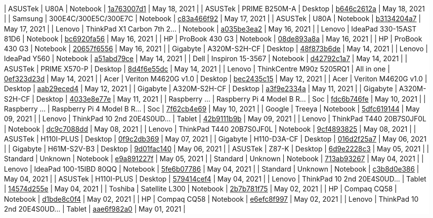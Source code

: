 | ASUSTek       | U80A                        | Notebook    | [1a763007d1](https://linux-hardware.org/?probe=1a763007d1) | May 18, 2021 |
| ASUSTek       | PRIME B250M-A               | Desktop     | [b646c2612a](https://linux-hardware.org/?probe=b646c2612a) | May 18, 2021 |
| Samsung       | 300E4C/300E5C/300E7C        | Notebook    | [c83a466f92](https://linux-hardware.org/?probe=c83a466f92) | May 17, 2021 |
| ASUSTek       | U80A                        | Notebook    | [b3134204a7](https://linux-hardware.org/?probe=b3134204a7) | May 17, 2021 |
| Lenovo        | ThinkPad X1 Carbon 7th 2... | Notebook    | [a035be3ea2](https://linux-hardware.org/?probe=a035be3ea2) | May 16, 2021 |
| Lenovo        | IdeaPad 330-15AST 81D6      | Notebook    | [bc6920fa56](https://linux-hardware.org/?probe=bc6920fa56) | May 16, 2021 |
| HP            | ProBook 430 G3              | Notebook    | [08de893a8a](https://linux-hardware.org/?probe=08de893a8a) | May 16, 2021 |
| HP            | ProBook 430 G3              | Notebook    | [20657f6556](https://linux-hardware.org/?probe=20657f6556) | May 16, 2021 |
| Gigabyte      | A320M-S2H-CF                | Desktop     | [48f873b6de](https://linux-hardware.org/?probe=48f873b6de) | May 14, 2021 |
| Lenovo        | IdeaPad Y560                | Notebook    | [a51abd79ce](https://linux-hardware.org/?probe=a51abd79ce) | May 14, 2021 |
| Dell          | Inspiron 15-3567            | Notebook    | [d42792c1a7](https://linux-hardware.org/?probe=d42792c1a7) | May 14, 2021 |
| ASUSTek       | PRIME X570-P                | Desktop     | [8d4f6e55dc](https://linux-hardware.org/?probe=8d4f6e55dc) | May 14, 2021 |
| Lenovo        | ThinkCentre M90z 5205RQ1    | All in one  | [0ef323d23d](https://linux-hardware.org/?probe=0ef323d23d) | May 14, 2021 |
| Acer          | Veriton M4620G v1.0         | Desktop     | [bec2435c15](https://linux-hardware.org/?probe=bec2435c15) | May 12, 2021 |
| Acer          | Veriton M4620G v1.0         | Desktop     | [aab29eced4](https://linux-hardware.org/?probe=aab29eced4) | May 12, 2021 |
| Gigabyte      | A320M-S2H-CF                | Desktop     | [a3f9e2334a](https://linux-hardware.org/?probe=a3f9e2334a) | May 11, 2021 |
| Gigabyte      | A320M-S2H-CF                | Desktop     | [4033e8e77e](https://linux-hardware.org/?probe=4033e8e77e) | May 11, 2021 |
| Raspberry ... | Raspberry Pi 4 Model B R... | Soc         | [fdc6b746fe](https://linux-hardware.org/?probe=fdc6b746fe) | May 10, 2021 |
| Raspberry ... | Raspberry Pi 4 Model B R... | Soc         | [7f62cb4e69](https://linux-hardware.org/?probe=7f62cb4e69) | May 10, 2021 |
| Google        | Treeya                      | Notebook    | [5dfc619144](https://linux-hardware.org/?probe=5dfc619144) | May 09, 2021 |
| Lenovo        | ThinkPad 10 2nd 20E4S0UD... | Tablet      | [42b9111b9b](https://linux-hardware.org/?probe=42b9111b9b) | May 09, 2021 |
| Lenovo        | ThinkPad T440 20B7S0JF0L    | Notebook    | [dc9c7088dd](https://linux-hardware.org/?probe=dc9c7088dd) | May 08, 2021 |
| Lenovo        | ThinkPad T440 20B7S0JF0L    | Notebook    | [9cf4893825](https://linux-hardware.org/?probe=9cf4893825) | May 08, 2021 |
| ASUSTek       | H110I-PLUS                  | Desktop     | [0f9c2db369](https://linux-hardware.org/?probe=0f9c2db369) | May 07, 2021 |
| Gigabyte      | H110-D3A-CF                 | Desktop     | [016d2f25a7](https://linux-hardware.org/?probe=016d2f25a7) | May 06, 2021 |
| Gigabyte      | H61M-S2V-B3                 | Desktop     | [9d01fac140](https://linux-hardware.org/?probe=9d01fac140) | May 06, 2021 |
| ASUSTek       | Z87-K                       | Desktop     | [6d9e2228c3](https://linux-hardware.org/?probe=6d9e2228c3) | May 05, 2021 |
| Standard      | Unknown                     | Notebook    | [e9a891227f](https://linux-hardware.org/?probe=e9a891227f) | May 05, 2021 |
| Standard      | Unknown                     | Notebook    | [713ab93267](https://linux-hardware.org/?probe=713ab93267) | May 04, 2021 |
| Lenovo        | IdeaPad 100-15IBD 80QQ      | Notebook    | [5fe6b07786](https://linux-hardware.org/?probe=5fe6b07786) | May 04, 2021 |
| Standard      | Unknown                     | Notebook    | [c3b8d0e386](https://linux-hardware.org/?probe=c3b8d0e386) | May 04, 2021 |
| ASUSTek       | H110I-PLUS                  | Desktop     | [579414cef4](https://linux-hardware.org/?probe=579414cef4) | May 04, 2021 |
| Lenovo        | ThinkPad 10 2nd 20E4S0UD... | Tablet      | [14574d255e](https://linux-hardware.org/?probe=14574d255e) | May 04, 2021 |
| Toshiba       | Satellite L300              | Notebook    | [2b7b781f75](https://linux-hardware.org/?probe=2b7b781f75) | May 02, 2021 |
| HP            | Compaq CQ58                 | Notebook    | [d1bde8c0f4](https://linux-hardware.org/?probe=d1bde8c0f4) | May 02, 2021 |
| HP            | Compaq CQ58                 | Notebook    | [e6efc8f997](https://linux-hardware.org/?probe=e6efc8f997) | May 02, 2021 |
| Lenovo        | ThinkPad 10 2nd 20E4S0UD... | Tablet      | [aae6f982a0](https://linux-hardware.org/?probe=aae6f982a0) | May 01, 2021 |